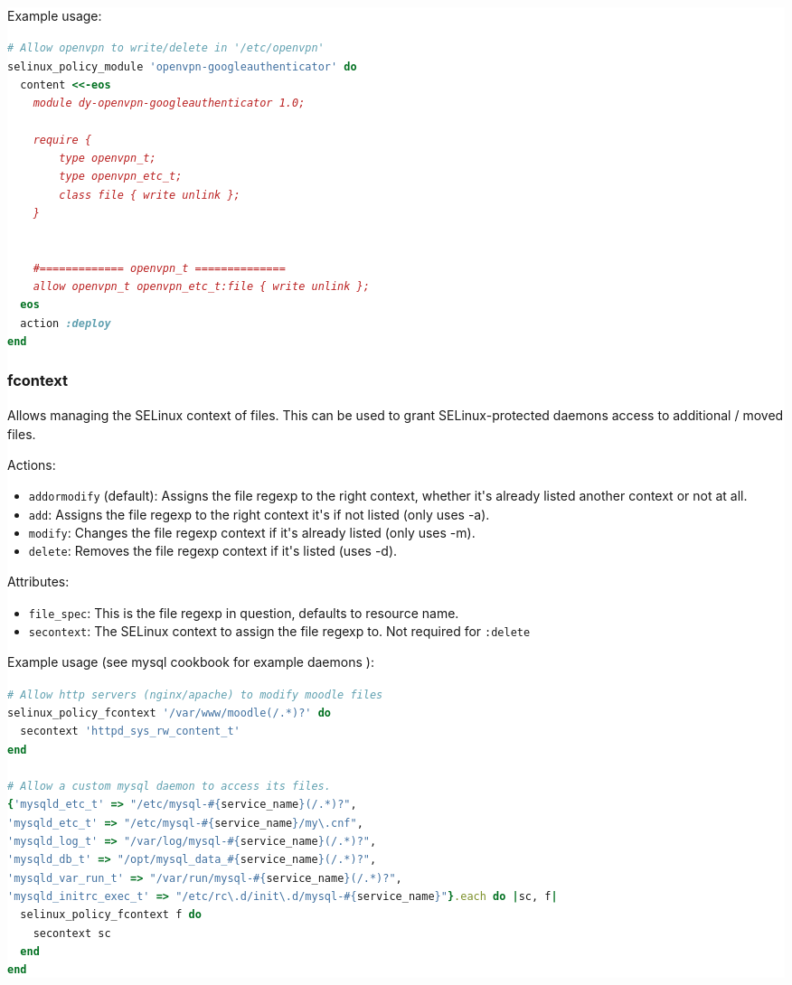 Example usage:

```ruby
# Allow openvpn to write/delete in '/etc/openvpn'
selinux_policy_module 'openvpn-googleauthenticator' do
  content <<-eos
    module dy-openvpn-googleauthenticator 1.0;

    require {
        type openvpn_t;
        type openvpn_etc_t;
        class file { write unlink };
    }


    #============= openvpn_t ==============
    allow openvpn_t openvpn_etc_t:file { write unlink };
  eos
  action :deploy
end
```
### fcontext
Allows managing the SELinux context of files.
This can be used to grant SELinux-protected daemons access to additional / moved files.

Actions:

* `addormodify` (default): Assigns the file regexp to the right context, whether it's already listed another context or not at all.
* `add`: Assigns the file regexp to the right context it's if not listed (only uses -a).
* `modify`: Changes the file regexp context if it's already listed (only uses -m).
* `delete`: Removes the file regexp context if it's listed (uses -d).

Attributes:

* `file_spec`: This is the file regexp in question, defaults to resource name.
* `secontext`: The SELinux context to assign the file regexp to. Not required for `:delete`

Example usage (see mysql cookbook for example daemons ):

```ruby
# Allow http servers (nginx/apache) to modify moodle files
selinux_policy_fcontext '/var/www/moodle(/.*)?' do
  secontext 'httpd_sys_rw_content_t'
end

# Allow a custom mysql daemon to access its files.
{'mysqld_etc_t' => "/etc/mysql-#{service_name}(/.*)?",
'mysqld_etc_t' => "/etc/mysql-#{service_name}/my\.cnf",
'mysqld_log_t' => "/var/log/mysql-#{service_name}(/.*)?",
'mysqld_db_t' => "/opt/mysql_data_#{service_name}(/.*)?",
'mysqld_var_run_t' => "/var/run/mysql-#{service_name}(/.*)?",
'mysqld_initrc_exec_t' => "/etc/rc\.d/init\.d/mysql-#{service_name}"}.each do |sc, f|
  selinux_policy_fcontext f do
    secontext sc
  end
end
```
